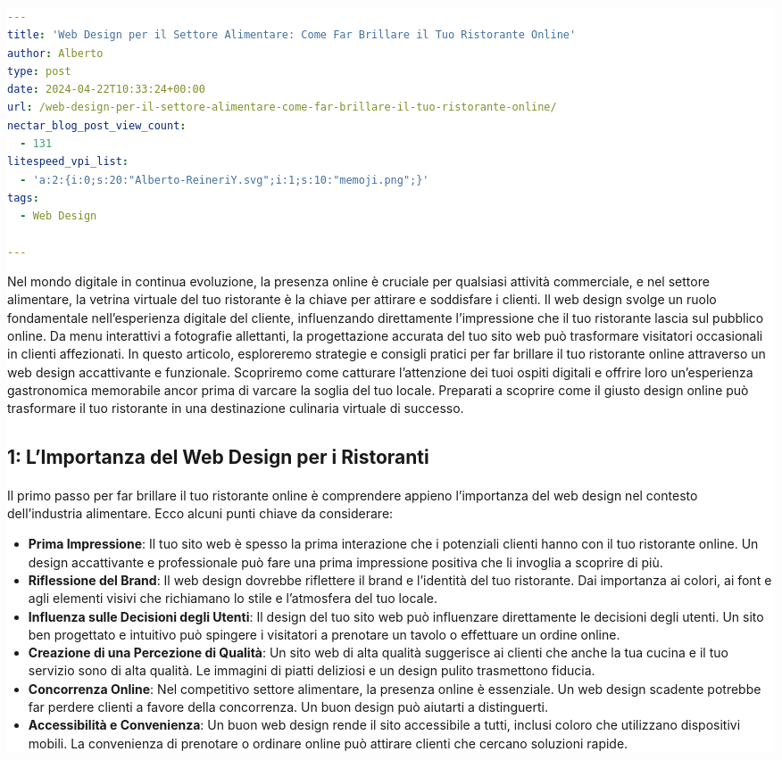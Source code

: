 ```yaml
---
title: 'Web Design per il Settore Alimentare: Come Far Brillare il Tuo Ristorante Online'
author: Alberto
type: post
date: 2024-04-22T10:33:24+00:00
url: /web-design-per-il-settore-alimentare-come-far-brillare-il-tuo-ristorante-online/
nectar_blog_post_view_count:
  - 131
litespeed_vpi_list:
  - 'a:2:{i:0;s:20:"Alberto-ReineriY.svg";i:1;s:10:"memoji.png";}'
tags:
  - Web Design

---
```

Nel mondo digitale in continua evoluzione, la presenza online è cruciale per qualsiasi attività commerciale, e nel settore alimentare, la vetrina virtuale del tuo ristorante è la chiave per attirare e soddisfare i clienti. Il web design svolge un ruolo fondamentale nell&#8217;esperienza digitale del cliente, influenzando direttamente l&#8217;impressione che il tuo ristorante lascia sul pubblico online. Da menu interattivi a fotografie allettanti, la progettazione accurata del tuo sito web può trasformare visitatori occasionali in clienti affezionati. In questo articolo, esploreremo strategie e consigli pratici per far brillare il tuo ristorante online attraverso un web design accattivante e funzionale. Scopriremo come catturare l&#8217;attenzione dei tuoi ospiti digitali e offrire loro un&#8217;esperienza gastronomica memorabile ancor prima di varcare la soglia del tuo locale. Preparati a scoprire come il giusto design online può trasformare il tuo ristorante in una destinazione culinaria virtuale di successo.

## **1: L&#8217;Importanza del Web Design per i Ristoranti**

Il primo passo per far brillare il tuo ristorante online è comprendere appieno l&#8217;importanza del web design nel contesto dell&#8217;industria alimentare. Ecco alcuni punti chiave da considerare:

  * **Prima Impressione**: Il tuo sito web è spesso la prima interazione che i potenziali clienti hanno con il tuo ristorante online. Un design accattivante e professionale può fare una prima impressione positiva che li invoglia a scoprire di più.
  * **Riflessione del Brand**: Il web design dovrebbe riflettere il brand e l&#8217;identità del tuo ristorante. Dai importanza ai colori, ai font e agli elementi visivi che richiamano lo stile e l&#8217;atmosfera del tuo locale.
  * **Influenza sulle Decisioni degli Utenti**: Il design del tuo sito web può influenzare direttamente le decisioni degli utenti. Un sito ben progettato e intuitivo può spingere i visitatori a prenotare un tavolo o effettuare un ordine online.
  * **Creazione di una Percezione di Qualità**: Un sito web di alta qualità suggerisce ai clienti che anche la tua cucina e il tuo servizio sono di alta qualità. Le immagini di piatti deliziosi e un design pulito trasmettono fiducia.
  * **Concorrenza Online**: Nel competitivo settore alimentare, la presenza online è essenziale. Un web design scadente potrebbe far perdere clienti a favore della concorrenza. Un buon design può aiutarti a distinguerti.
  * **Accessibilità e Convenienza**: Un buon web design rende il sito accessibile a tutti, inclusi coloro che utilizzano dispositivi mobili. La convenienza di prenotare o ordinare online può attirare clienti che cercano soluzioni rapide.
